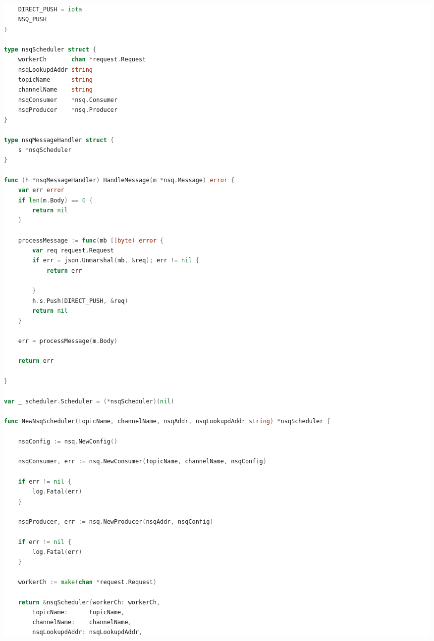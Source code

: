 ```go
	DIRECT_PUSH = iota
	NSQ_PUSH
)

type nsqScheduler struct {
	workerCh       chan *request.Request
	nsqLookupdAddr string
	topicName      string
	channelName    string
	nsqConsumer    *nsq.Consumer
	nsqProducer    *nsq.Producer
}

type nsqMessageHandler struct {
	s *nsqScheduler
}

func (h *nsqMessageHandler) HandleMessage(m *nsq.Message) error {
	var err error
	if len(m.Body) == 0 {
		return nil
	}

	processMessage := func(mb []byte) error {
		var req request.Request
		if err = json.Unmarshal(mb, &req); err != nil {
			return err

		}
		h.s.Push(DIRECT_PUSH, &req)
		return nil
	}

	err = processMessage(m.Body)

	return err

}

var _ scheduler.Scheduler = (*nsqScheduler)(nil)

func NewNsqScheduler(topicName, channelName, nsqAddr, nsqLookupdAddr string) *nsqScheduler {

	nsqConfig := nsq.NewConfig()

	nsqConsumer, err := nsq.NewConsumer(topicName, channelName, nsqConfig)

	if err != nil {
		log.Fatal(err)
	}

	nsqProducer, err := nsq.NewProducer(nsqAddr, nsqConfig)

	if err != nil {
		log.Fatal(err)
	}

	workerCh := make(chan *request.Request)
    
	return &nsqScheduler{workerCh: workerCh,
		topicName:      topicName,
		channelName:    channelName,
		nsqLookupdAddr: nsqLookupdAddr,
```